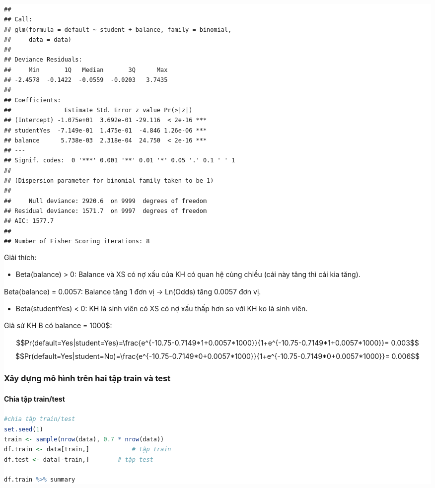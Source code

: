 ```
## 
## Call:
## glm(formula = default ~ student + balance, family = binomial, 
##     data = data)
## 
## Deviance Residuals: 
##     Min       1Q   Median       3Q      Max  
## -2.4578  -0.1422  -0.0559  -0.0203   3.7435  
## 
## Coefficients:
##               Estimate Std. Error z value Pr(>|z|)    
## (Intercept) -1.075e+01  3.692e-01 -29.116  < 2e-16 ***
## studentYes  -7.149e-01  1.475e-01  -4.846 1.26e-06 ***
## balance      5.738e-03  2.318e-04  24.750  < 2e-16 ***
## ---
## Signif. codes:  0 '***' 0.001 '**' 0.01 '*' 0.05 '.' 0.1 ' ' 1
## 
## (Dispersion parameter for binomial family taken to be 1)
## 
##     Null deviance: 2920.6  on 9999  degrees of freedom
## Residual deviance: 1571.7  on 9997  degrees of freedom
## AIC: 1577.7
## 
## Number of Fisher Scoring iterations: 8
```

Giải thích:

- Beta(balance) > 0: Balance và XS có nợ xấu của KH có quan hệ cùng chiều (cái này tăng thì cái kia tăng).

Beta(balance) = 0.0057: Balance tăng 1 đơn vị -> Ln(Odds) tăng 0.0057 đơn vị.

- Beta(studentYes) < 0: KH là sinh viên có XS có nợ xấu thấp hơn so với KH ko là sinh viên.

Giả sử KH B có balance = 1000$:

$$Pr(default=Yes|student=Yes)=\frac{e^{-10.75-0.7149*1+0.0057*1000}}{1+e^{-10.75-0.7149*1+0.0057*1000}}= 0.003$$
$$Pr(default=Yes|student=No)=\frac{e^{-10.75-0.7149*0+0.0057*1000}}{1+e^{-10.75-0.7149*0+0.0057*1000}}= 0.006$$

### Xây dựng mô hình trên hai tập train và test

#### Chia tập train/test


```r
#chia tập train/test
set.seed(1)
train <- sample(nrow(data), 0.7 * nrow(data))  
df.train <- data[train,]            # tập train
df.test <- data[-train,]        # tập test

df.train %>% summary
```
